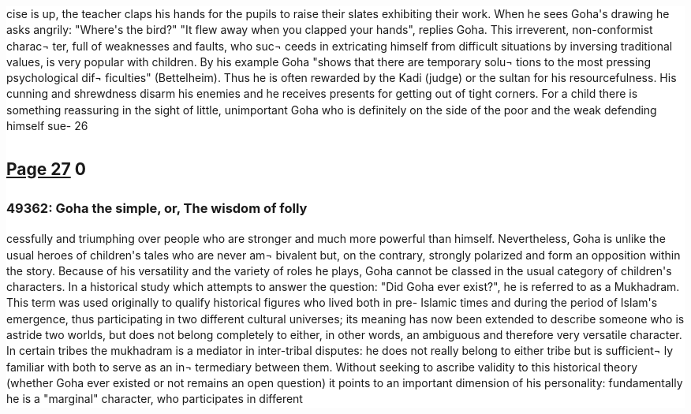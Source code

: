 cise is up, the teacher claps his hands for the
pupils to raise their slates exhibiting their
work. When he sees Goha's drawing he asks
angrily: "Where's the bird?"
"It flew away when you clapped your
hands", replies Goha.
This irreverent, non-conformist charac¬
ter, full of weaknesses and faults, who suc¬
ceeds in extricating himself from difficult
situations by inversing traditional values, is
very popular with children. By his example
Goha "shows that there are temporary solu¬
tions to the most pressing psychological dif¬
ficulties" (Bettelheim). Thus he is often
rewarded by the Kadi (judge) or the sultan
for his resourcefulness. His cunning and
shrewdness disarm his enemies and he
receives presents for getting out of tight
corners.
For a child there is something reassuring
in the sight of little, unimportant
Goha who is definitely on the side of the
poor and the weak defending himself sue-
26
## [Page 27](https://demo.humlab.umu.se/courier/074717engo.pdf#page=27) 0
### 49362: Goha the simple, or, The wisdom of folly
cessfully and triumphing over people who
are stronger and much more powerful than
himself.
Nevertheless, Goha is unlike the usual
heroes of children's tales who are never am¬
bivalent but, on the contrary, strongly
polarized and form an opposition within the
story. Because of his versatility and the
variety of roles he plays, Goha cannot be
classed in the usual category of children's
characters.
In a historical study which attempts to
answer the question: "Did Goha ever
exist?", he is referred to as a Mukhadram.
This term was used originally to qualify
historical figures who lived both in pre-
Islamic times and during the period of
Islam's emergence, thus participating in two
different cultural universes; its meaning has
now been extended to describe someone
who is astride two worlds, but does not
belong completely to either, in other words,
an ambiguous and therefore very versatile
character.
In certain tribes the mukhadram is a
mediator in inter-tribal disputes: he does not
really belong to either tribe but is sufficient¬
ly familiar with both to serve as an in¬
termediary between them.
Without seeking to ascribe validity to this
historical theory (whether Goha ever existed
or not remains an open question) it points to
an important dimension of his personality:
fundamentally he is a "marginal"
character, who participates in different